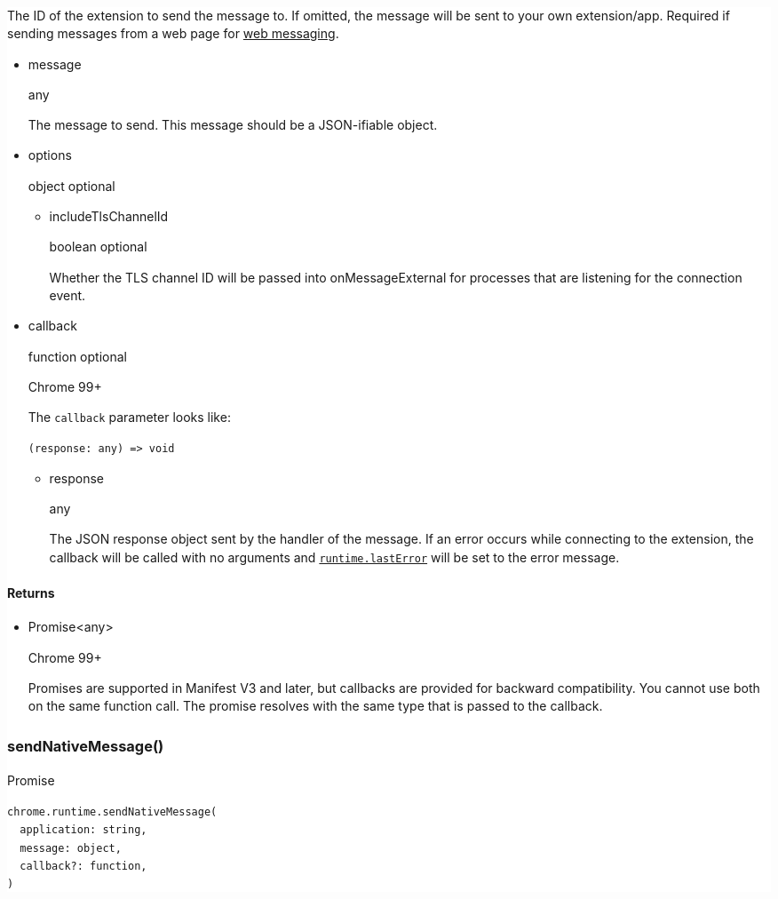   The ID of the extension to send the message to. If omitted, the message will be sent to your own extension/app. Required if sending messages from a web page for [web messaging](https://developer.chrome.com/docs/extensions/manifest/externally_connectable).
- message
  
  any
  
  The message to send. This message should be a JSON-ifiable object.
- options
  
  object optional
  
  - includeTlsChannelId
    
    boolean optional
    
    Whether the TLS channel ID will be passed into onMessageExternal for processes that are listening for the connection event.
- callback
  
  function optional
  
  Chrome 99+
  
  The `callback` parameter looks like:
  
  ```
  (response: any) => void
  ```
  
  - response
    
    any
    
    The JSON response object sent by the handler of the message. If an error occurs while connecting to the extension, the callback will be called with no arguments and [`runtime.lastError`](#property-lastError) will be set to the error message.

#### Returns

- Promise&lt;any&gt;
  
  Chrome 99+
  
  Promises are supported in Manifest V3 and later, but callbacks are provided for backward compatibility. You cannot use both on the same function call. The promise resolves with the same type that is passed to the callback.

### sendNativeMessage()

Promise

```
chrome.runtime.sendNativeMessage(
  application: string,
  message: object,
  callback?: function,
)
```
